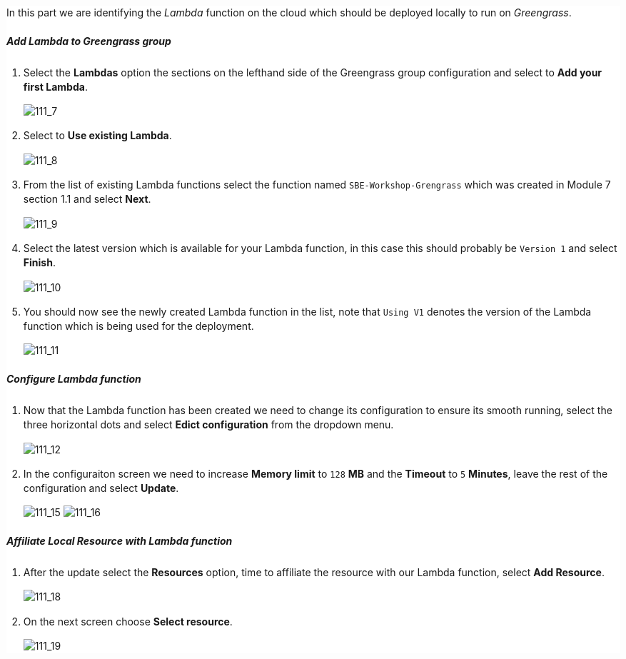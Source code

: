 In this part we are identifying the *Lambda* function on the cloud which should be deployed locally to run on *Greengrass*.

##### Add Lambda to Greengrass group

1. Select the **Lambdas** option the sections on the lefthand side of the Greengrass group configuration and select to **Add your first Lambda**.

	![111_7](/api/workshops/sbe-workshop-2018/content/assets/images/111_7.png)

1. Select to **Use existing Lambda**.

	![111_8](/api/workshops/sbe-workshop-2018/content/assets/images/111_8.png)

1. From the list of existing Lambda functions select the function named `SBE-Workshop-Grengrass` which was created in Module 7 section 1.1 and select **Next**.


	![111_9](/api/workshops/sbe-workshop-2018/content/assets/images/111_9.png)

1. Select the latest version which is available for your Lambda function, in this case this should probably be `Version 1` and select **Finish**.

	![111_10](/api/workshops/sbe-workshop-2018/content/assets/images/111_10.png)

1. You should now see the newly created Lambda function in the list, note that `Using V1` denotes the version of the Lambda function which is being used for the deployment.

	![111_11](/api/workshops/sbe-workshop-2018/content/assets/images/111_11.png)

##### Configure Lambda function

1. Now that the Lambda function has been created we need to change its configuration to ensure its smooth running, select the three horizontal dots and select **Edict configuration** from the dropdown menu.

	![111_12](/api/workshops/sbe-workshop-2018/content/assets/images/111_12.png)

1. In the configuraiton screen we need to increase **Memory limit** to `128` **MB** and the **Timeout** to `5` **Minutes**, leave the rest of the configuration and select **Update**.

	![111_15](/api/workshops/sbe-workshop-2018/content/assets/images/111_15.png)
	![111_16](/api/workshops/sbe-workshop-2018/content/assets/images/111_16.png)

##### Affiliate Local Resource with Lambda function

1. After the update select the **Resources** option, time to affiliate the resource with our Lambda function, select **Add Resource**.

	![111_18](/api/workshops/sbe-workshop-2018/content/assets/images/111_18.png)

1. On the next screen choose **Select resource**.

	![111_19](/api/workshops/sbe-workshop-2018/content/assets/images/111_19.png)
